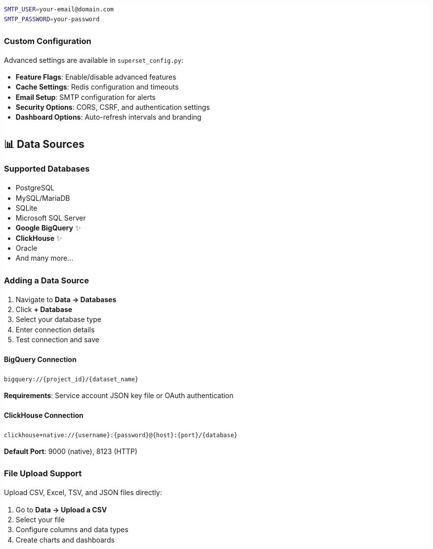 ```bash
SMTP_USER=your-email@domain.com
SMTP_PASSWORD=your-password
```

### Custom Configuration

Advanced settings are available in `superset_config.py`:

- **Feature Flags**: Enable/disable advanced features
- **Cache Settings**: Redis configuration and timeouts
- **Email Setup**: SMTP configuration for alerts
- **Security Options**: CORS, CSRF, and authentication settings
- **Dashboard Options**: Auto-refresh intervals and branding

## 📊 Data Sources

### Supported Databases

- PostgreSQL
- MySQL/MariaDB
- SQLite
- Microsoft SQL Server
- **Google BigQuery** ✨
- **ClickHouse** ✨
- Oracle
- And many more...

### Adding a Data Source

1. Navigate to **Data → Databases**
2. Click **+ Database**
3. Select your database type
4. Enter connection details
5. Test connection and save

#### BigQuery Connection
```
bigquery://{project_id}/{dataset_name}
```
**Requirements**: Service account JSON key file or OAuth authentication

#### ClickHouse Connection
```
clickhouse+native://{username}:{password}@{host}:{port}/{database}
```
**Default Port**: 9000 (native), 8123 (HTTP)

### File Upload Support

Upload CSV, Excel, TSV, and JSON files directly:

1. Go to **Data → Upload a CSV**
2. Select your file
3. Configure columns and data types
4. Create charts and dashboards

